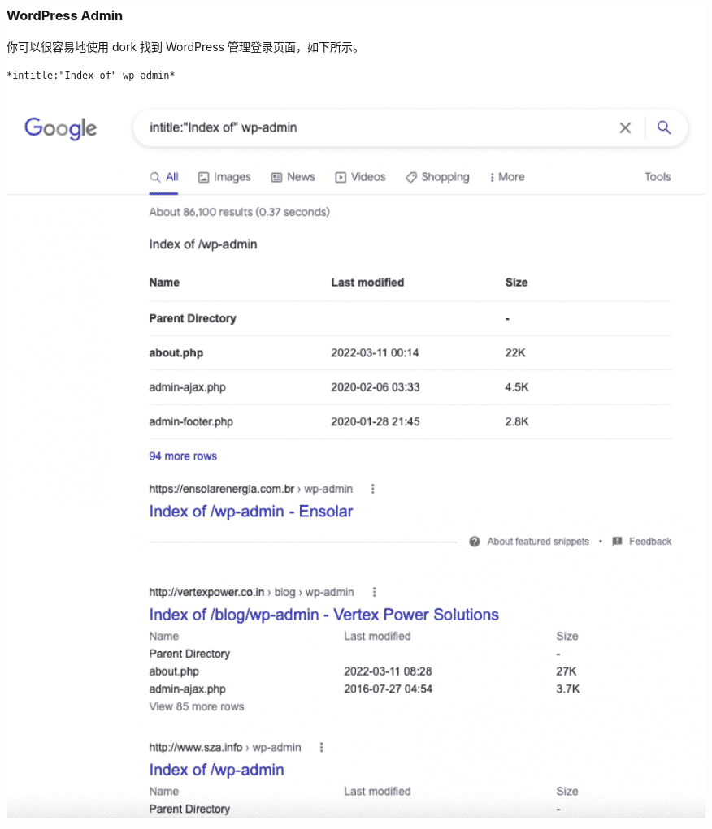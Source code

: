 ### WordPress Admin

你可以很容易地使用 dork 找到 WordPress 管理登录页面，如下所示。

```
*intitle:"Index of" wp-admin*
```

![](img/9177a7b581f62dc5719a123df3f1a683.png)
